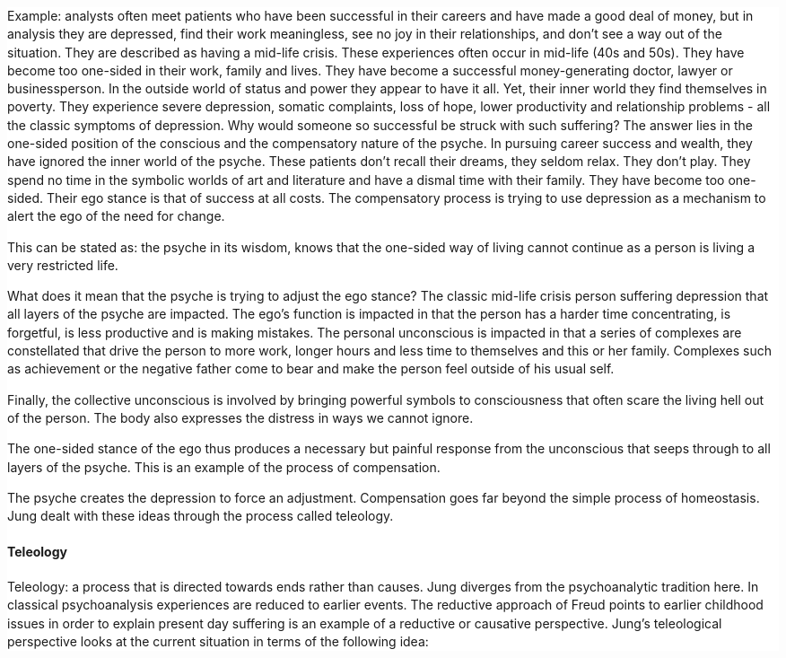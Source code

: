 Example: analysts often meet patients who have been successful in their
careers and have made a good deal of money, but in analysis they are
depressed, find their work meaningless, see no joy in their
relationships, and don’t see a way out of the situation. They are
described as having a mid-life crisis. These experiences often occur in
mid-life (40s and 50s). They have become too one-sided in their work,
family and lives. They have become a successful money-generating doctor,
lawyer or businessperson.  In the outside world of status and power they
appear to have it all. Yet, their inner world they find themselves in
poverty.  They experience severe depression, somatic complaints, loss of
hope, lower productivity and relationship problems - all the classic
symptoms of depression.  Why would someone so successful be struck with
such suffering? The answer lies in the one-sided position of the
conscious and the compensatory nature of the psyche. In pursuing career
success and wealth, they have ignored the inner world of the psyche.
These patients don’t recall their dreams, they seldom relax. They don’t
play. They spend no time in the symbolic worlds of art and literature and
have a dismal time with their family. They have become too one-sided.
Their ego stance is that of success at all costs. The compensatory
process is trying to use depression as a mechanism to alert the ego of
the need for change. 

This can be stated as:  the psyche in its wisdom, knows that the
one-sided way of living cannot continue as a person is living a very
restricted life.  

What does it mean that the psyche is trying to adjust the ego stance? The
classic mid-life crisis person suffering depression that all layers of
the psyche are impacted. The ego’s function is impacted in that the
person has a harder time concentrating, is forgetful, is less productive
and is making mistakes.   The personal unconscious is impacted  in that
a series of complexes are constellated  that drive the person to more
work, longer hours and less time to themselves and this or her family.
Complexes such as achievement or the negative father come to bear and
make the person feel outside of his usual self. 

Finally, the collective unconscious is involved by bringing powerful
symbols to consciousness that often scare the living hell out of the
person.  The body also expresses the distress in ways we cannot ignore.

The one-sided stance of the ego  thus produces a necessary but painful
response from the unconscious that seeps through to all layers of the
psyche.  This is an example of the process of compensation. 

The psyche creates the depression to force an adjustment.  Compensation
goes far beyond the simple process of homeostasis.  Jung dealt with these
ideas through the process called teleology.  

#### Teleology

Teleology: a process that is directed towards ends rather than causes.
Jung diverges from the psychoanalytic tradition here. In classical
psychoanalysis experiences are reduced to earlier events. The reductive
approach of Freud points to earlier childhood issues in order to explain
present day suffering is an example of a reductive or causative
perspective.  Jung’s teleological perspective looks at the current
situation in terms of the following idea: 
